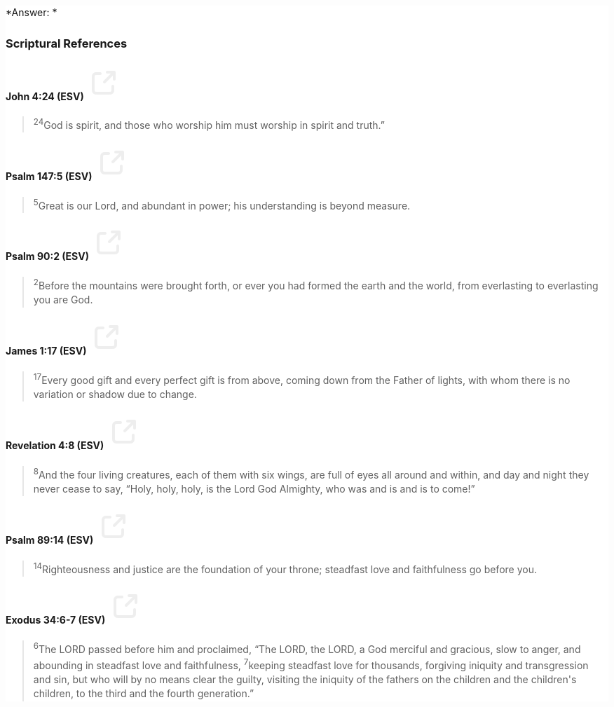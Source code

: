 *Answer: *

### Scriptural References
#### John 4:24 (ESV) <a href="https://biblegateway.com/passage/?search=John+4%3A24&version=ESV"><img src="/assets/svg/link.svg"/></a>
> <sup>24</sup>God is spirit, and those who worship him must worship in spirit and truth.”

#### Psalm 147:5 (ESV) <a href="https://biblegateway.com/passage/?search=Psalm+147%3A5&version=ESV"><img src="/assets/svg/link.svg"/></a>
> <sup>5</sup>Great is our Lord, and abundant in power; his understanding is beyond measure.

#### Psalm 90:2 (ESV) <a href="https://biblegateway.com/passage/?search=Psalm+90%3A2&version=ESV"><img src="/assets/svg/link.svg"/></a>
> <sup>2</sup>Before the mountains were brought forth, or ever you had formed the earth and the world, from everlasting to everlasting you are God.

#### James 1:17 (ESV) <a href="https://biblegateway.com/passage/?search=James+1%3A17&version=ESV"><img src="/assets/svg/link.svg"/></a>
> <sup>17</sup>Every good gift and every perfect gift is from above, coming down from the Father of lights, with whom there is no variation or shadow due to change.

#### Revelation 4:8 (ESV) <a href="https://biblegateway.com/passage/?search=Revelation+4%3A8&version=ESV"><img src="/assets/svg/link.svg"/></a>
> <sup>8</sup>And the four living creatures, each of them with six wings, are full of eyes all around and within, and day and night they never cease to say, “Holy, holy, holy, is the Lord God Almighty, who was and is and is to come!”

#### Psalm 89:14 (ESV) <a href="https://biblegateway.com/passage/?search=Psalm+89%3A14&version=ESV"><img src="/assets/svg/link.svg"/></a>
> <sup>14</sup>Righteousness and justice are the foundation of your throne; steadfast love and faithfulness go before you.

#### Exodus 34:6-7 (ESV) <a href="https://biblegateway.com/passage/?search=Exodus+34%3A6-7&version=ESV"><img src="/assets/svg/link.svg"/></a>
> <sup>6</sup>The LORD passed before him and proclaimed, “The LORD, the LORD, a God merciful and gracious, slow to anger, and abounding in steadfast love and faithfulness,
> <sup>7</sup>keeping steadfast love for thousands, forgiving iniquity and transgression and sin, but who will by no means clear the guilty, visiting the iniquity of the fathers on the children and the children's children, to the third and the fourth generation.”
